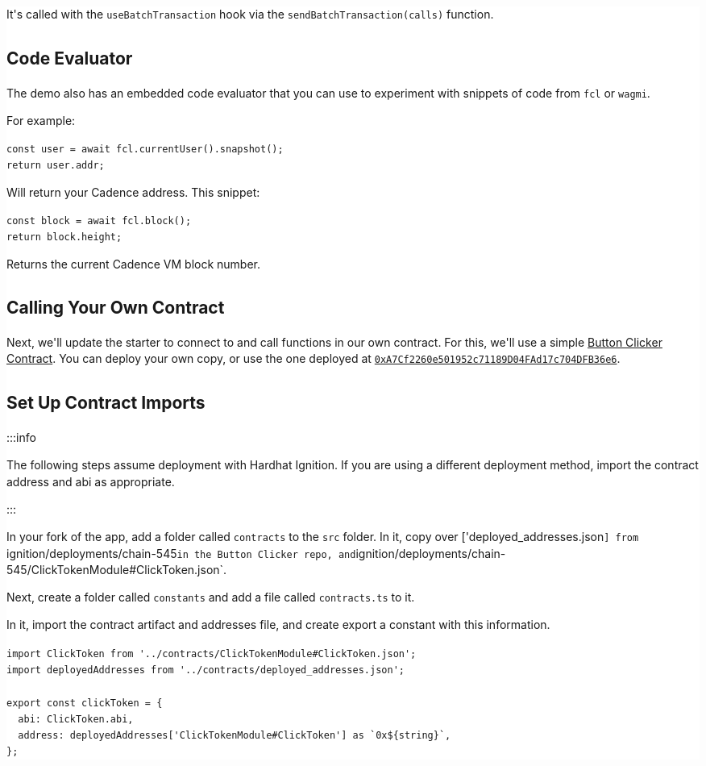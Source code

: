 It's called with the `useBatchTransaction` hook via the `sendBatchTransaction(calls)` function.

## Code Evaluator

The demo also has an embedded code evaluator that you can use to experiment with snippets of code from `fcl` or `wagmi`.

For example:

```tsx
const user = await fcl.currentUser().snapshot();
return user.addr;
```

Will return your Cadence address. This snippet:

```tsx
const block = await fcl.block();
return block.height;
```

Returns the current Cadence VM block number.

## Calling Your Own Contract

Next, we'll update the starter to connect to and call functions in our own contract. For this, we'll use a simple [Button Clicker Contract]. You can deploy your own copy, or use the one deployed at [`0xA7Cf2260e501952c71189D04FAd17c704DFB36e6`].

## Set Up Contract Imports

:::info

The following steps assume deployment with Hardhat Ignition. If you are using a different deployment method, import the contract address and abi as appropriate.

:::

In your fork of the app, add a folder called `contracts` to the `src` folder. In it, copy over ['deployed_addresses.json`] from `ignition/deployments/chain-545` in the Button Clicker repo, and `ignition/deployments/chain-545/ClickTokenModule#ClickToken.json`.

Next, create a folder called `constants` and add a file called `contracts.ts` to it.

In it, import the contract artifact and addresses file, and create export a constant with this information.

```tsx
import ClickToken from '../contracts/ClickTokenModule#ClickToken.json';
import deployedAddresses from '../contracts/deployed_addresses.json';

export const clickToken = {
  abi: ClickToken.abi,
  address: deployedAddresses['ClickTokenModule#ClickToken'] as `0x${string}`,
};
```


[Cadence]: https://cadence-lang.org/docs
[Next.js]: https://nextjs.org/docs/app/getting-started/installation
[npm]: https://www.npmjs.com/
[Click to Mint]: https://clicktomint.vercel.app/
[create an issue]: https://github.com/onflow/docs/issues/new/choose
[Cadence]: https://cadence-lang.org
[Solidity]: https://soliditylang.org/
[native VRF]: ../native-vrf/vrf-in-solidity.md
[structure and call EVM transactions]: ./batched-evm-transactions.md
[FLIP 316]: https://github.com/onflow/flips/pull/317
[Flow Client Library (FCL)]: ../../tools/clients/fcl-js
[wagmi]: https://wagmi.sh/
[viem]: https://viem.sh/
[RainbowKit]: https://www.rainbowkit.com/
[wallet]: ../../ecosystem/wallets.md
[Discord]: https://discord.com/channels/613813861610684416/1162086721471647874
[FCL + RainbowKit + Wagmi Integration Demo]: https://github.com/jribbink/cross-vm-app
[FCL-JS]: https://github.com/onflow/fcl-js
[Testnet Cadence Flowscan]: https://testnet.flowscan.io
[Cadence Owned Accounts]: ../../build/cadence/basics/accounts.md
[Testnet EVM Flowscan]: https://evm-testnet.flowscan.io
[Button Clicker Contract]: https://github.com/briandoyle81/button-clicker-contract/blob/main/contracts/ClickToken.sol
[`0xA7Cf2260e501952c71189D04FAd17c704DFB36e6`]: https://evm-testnet.flowscan.io/address/0xA7Cf2260e501952c71189D04FAd17c704DFB36e6?tab=contract
[Tailwind]: https://tailwindcss.com/
[reference repo]: https://github.com/briandoyle81/cross-vm-app-1/tree/main
